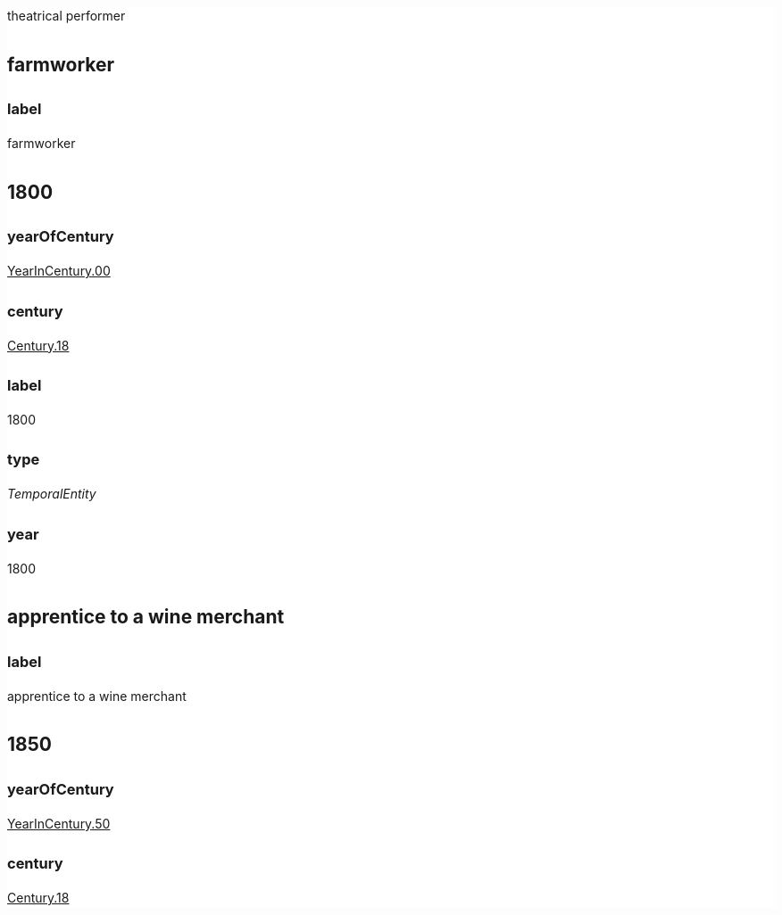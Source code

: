 
theatrical performer

## farmworker

### label


farmworker

## 1800

### yearOfCentury


[YearInCentury.00](#YearInCentury.00)

### century


[Century.18](#Century.18)

### label


1800

### type


*TemporalEntity*

### year


1800

## apprentice to a wine merchant

### label


apprentice to a wine merchant

## 1850

### yearOfCentury


[YearInCentury.50](#YearInCentury.50)

### century


[Century.18](#Century.18)
